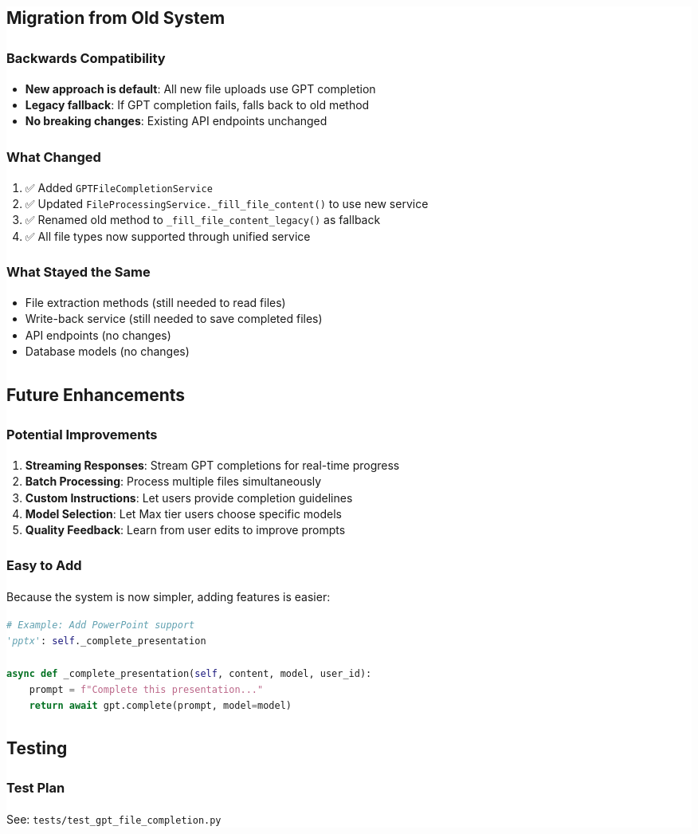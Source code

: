 ## Migration from Old System

### Backwards Compatibility

- **New approach is default**: All new file uploads use GPT completion
- **Legacy fallback**: If GPT completion fails, falls back to old method
- **No breaking changes**: Existing API endpoints unchanged

### What Changed

1. ✅ Added `GPTFileCompletionService`
2. ✅ Updated `FileProcessingService._fill_file_content()` to use new service
3. ✅ Renamed old method to `_fill_file_content_legacy()` as fallback
4. ✅ All file types now supported through unified service

### What Stayed the Same

- File extraction methods (still needed to read files)
- Write-back service (still needed to save completed files)
- API endpoints (no changes)
- Database models (no changes)

## Future Enhancements

### Potential Improvements

1. **Streaming Responses**: Stream GPT completions for real-time progress
2. **Batch Processing**: Process multiple files simultaneously
3. **Custom Instructions**: Let users provide completion guidelines
4. **Model Selection**: Let Max tier users choose specific models
5. **Quality Feedback**: Learn from user edits to improve prompts

### Easy to Add

Because the system is now simpler, adding features is easier:

```python
# Example: Add PowerPoint support
'pptx': self._complete_presentation

async def _complete_presentation(self, content, model, user_id):
    prompt = f"Complete this presentation..."
    return await gpt.complete(prompt, model=model)
```

## Testing

### Test Plan

See: `tests/test_gpt_file_completion.py`
